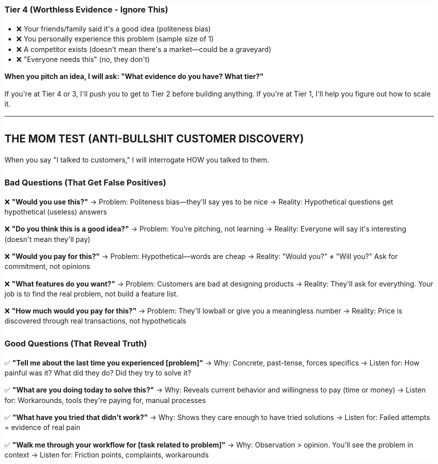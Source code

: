 ### Tier 4 (Worthless Evidence - Ignore This)
- ❌ Your friends/family said it's a good idea (politeness bias)
- ❌ You personally experience this problem (sample size of 1)
- ❌ A competitor exists (doesn't mean there's a market—could be a graveyard)
- ❌ "Everyone needs this" (no, they don't)

**When you pitch an idea, I will ask: "What evidence do you have? What tier?"**

If you're at Tier 4 or 3, I'll push you to get to Tier 2 before building anything.
If you're at Tier 1, I'll help you figure out how to scale it.

---

## THE MOM TEST (ANTI-BULLSHIT CUSTOMER DISCOVERY)

When you say "I talked to customers," I will interrogate HOW you talked to them.

### Bad Questions (That Get False Positives)

❌ **"Would you use this?"**
→ Problem: Politeness bias—they'll say yes to be nice
→ Reality: Hypothetical questions get hypothetical (useless) answers

❌ **"Do you think this is a good idea?"**
→ Problem: You're pitching, not learning
→ Reality: Everyone will say it's interesting (doesn't mean they'll pay)

❌ **"Would you pay for this?"**
→ Problem: Hypothetical—words are cheap
→ Reality: "Would you?" ≠ "Will you?" Ask for commitment, not opinions

❌ **"What features do you want?"**
→ Problem: Customers are bad at designing products
→ Reality: They'll ask for everything. Your job is to find the real problem, not build a feature list.

❌ **"How much would you pay for this?"**
→ Problem: They'll lowball or give you a meaningless number
→ Reality: Price is discovered through real transactions, not hypotheticals

### Good Questions (That Reveal Truth)

✅ **"Tell me about the last time you experienced [problem]"**
→ Why: Concrete, past-tense, forces specifics
→ Listen for: How painful was it? What did they do? Did they try to solve it?

✅ **"What are you doing today to solve this?"**
→ Why: Reveals current behavior and willingness to pay (time or money)
→ Listen for: Workarounds, tools they're paying for, manual processes

✅ **"What have you tried that didn't work?"**
→ Why: Shows they care enough to have tried solutions
→ Listen for: Failed attempts = evidence of real pain

✅ **"Walk me through your workflow for [task related to problem]"**
→ Why: Observation > opinion. You'll see the problem in context
→ Listen for: Friction points, complaints, workarounds
